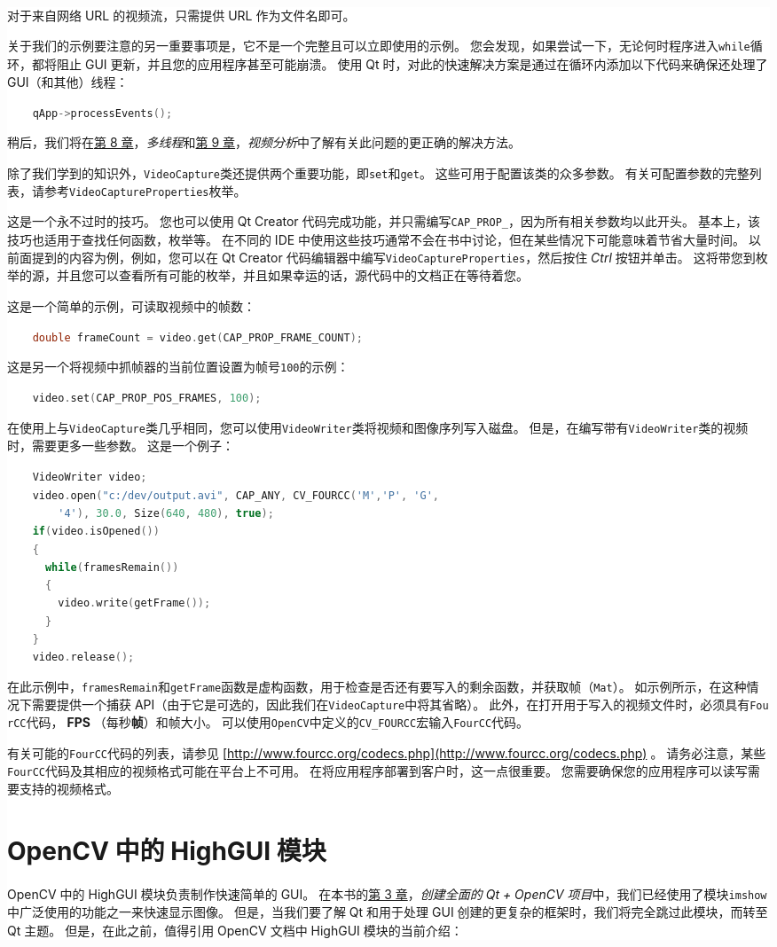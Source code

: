 对于来自网络 URL 的视频流，只需提供 URL 作为文件名即可。

关于我们的示例要注意的另一重要事项是，它不是一个完整且可以立即使用的示例。 您会发现，如果尝试一下，无论何时程序进入`while`循环，都将阻止 GUI 更新，并且您的应用程序甚至可能崩溃。 使用 Qt 时，对此的快速解决方案是通过在循环内添加以下代码来确保还处理了 GUI（和其他）线程：

```cpp
    qApp->processEvents(); 
```

稍后，我们将在[第 8 章](../Text/08.html)，*多线程*和[第 9 章](../Text/09.html)，*视频分析*中了解有关此问题的更正确的解决方法。

除了我们学到的知识外，`VideoCapture`类还提供两个重要功能，即`set`和`get`。 这些可用于配置该类的众多参数。 有关可配置参数的完整列表，请参考`VideoCaptureProperties`枚举。

这是一个永不过时的技巧。 您也可以使用 Qt Creator 代码完成功能，并只需编写`CAP_PROP_`，因为所有相关参数均以此开头。 基本上，该技巧也适用于查找任何函数，枚举等。 在不同的 IDE 中使用这些技巧通常不会在书中讨论，但在某些情况下可能意味着节省大量时间。 以前面提到的内容为例，例如，您可以在 Qt Creator 代码编辑器中编写`VideoCaptureProperties`，然后按住 *Ctrl* 按钮并单击。 这将带您到枚举的源，并且您可以查看所有可能的枚举，并且如果幸运的话，源代码中的文档正在等待着您。

这是一个简单的示例，可读取视频中的帧数：

```cpp
    double frameCount = video.get(CAP_PROP_FRAME_COUNT); 
```

这是另一个将视频中抓帧器的当前位置设置为帧号`100`的示例：

```cpp
    video.set(CAP_PROP_POS_FRAMES, 100); 
```

在使用上与`VideoCapture`类几乎相同，您可以使用`VideoWriter`类将视频和图像序列写入磁盘。 但是，在编写带有`VideoWriter`类的视频时，需要更多一些参数。 这是一个例子：

```cpp
    VideoWriter video; 
    video.open("c:/dev/output.avi", CAP_ANY, CV_FOURCC('M','P', 'G',
        '4'), 30.0, Size(640, 480), true); 
    if(video.isOpened()) 
    { 
      while(framesRemain()) 
      { 
        video.write(getFrame()); 
      } 
    } 
    video.release();
```

在此示例中，`framesRemain`和`getFrame`函数是虚构函数，用于检查是否还有要写入的剩余函数，并获取帧（`Mat`）。 如示例所示，在这种情况下需要提供一个捕获 API（由于它是可选的，因此我们在`VideoCapture`中将其省略）。 此外，在打开用于写入的视频文件时，必须具有`FourCC`代码， **FPS** （每秒**帧**）和帧大小。 可以使用`OpenCV`中定义的`CV_FOURCC`宏输入`FourCC`代码。

有关可能的`FourCC`代码的列表，请参见 [http://www.fourcc.org/codecs.php](http://www.fourcc.org/codecs.php) 。 请务必注意，某些`FourCC`代码及其相应的视频格式可能在平台上不可用。 在将应用程序部署到客户时，这一点很重要。 您需要确保您的应用程序可以读写需要支持的视频格式。

# OpenCV 中的 HighGUI 模块

OpenCV 中的 HighGUI 模块负责制作快速简单的 GUI。 在本书的[第 3 章](../Text/03.html)，*创建全面的 Qt + OpenCV 项目*中，我们已经使用了模块`imshow`中广泛使用的功能之一来快速显示图像。 但是，当我们要了解 Qt 和用于处理 GUI 创建的更复杂的框架时，我们将完全跳过此模块，而转至 Qt 主题。 但是，在此之前，值得引用 OpenCV 文档中 HighGUI 模块的当前介绍：
